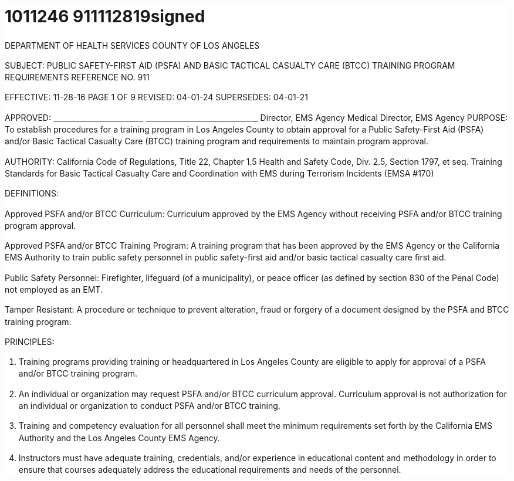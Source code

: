 # 1011246 911112819signed

DEPARTMENT OF HEALTH SERVICES 
COUNTY OF LOS ANGELES 
 
SUBJECT: PUBLIC SAFETY-FIRST AID (PSFA) AND 
 BASIC TACTICAL CASUALTY CARE (BTCC) 
 TRAINING PROGRAM REQUIREMENTS REFERENCE NO. 911 
 
EFFECTIVE: 11-28-16  PAGE 1 OF 9 
REVISED: 04-01-24 
SUPERSEDES: 04-01-21 
 
 
APPROVED: ________________________ ______________________________ 
Director, EMS Agency   Medical Director, EMS Agency 
PURPOSE: To establish procedures for a training program in Los Angeles County to obtain 
approval for a Public Safety-First Aid (PSFA) and/or Basic Tactical Casualty 
Care (BTCC) training program and requirements to maintain program approval. 
 
AUTHORITY: California Code of Regulations, Title 22, Chapter 1.5 
Health and Safety Code, Div. 2.5, Section 1797, et seq. 
Training Standards for Basic Tactical Casualty Care and Coordination with 
EMS during Terrorism Incidents (EMSA #170) 
 
DEFINITIONS: 
 
Approved PSFA and/or BTCC Curriculum: Curriculum approved by the EMS Agency without 
receiving PSFA and/or BTCC training program approval. 
 
Approved PSFA and/or BTCC Training Program: A training program that has been approved 
by the EMS Agency or the California EMS Authority to train public safety personnel in public 
safety-first aid and/or basic tactical casualty care first aid. 
 
Public Safety Personnel: Firefighter, lifeguard (of a municipality), or peace officer (as defined 
by section 830 of the Penal Code) not employed as an EMT. 
 
Tamper Resistant: A procedure or technique to prevent alteration, fraud or forgery of a 
document designed by the PSFA and BTCC training program. 
 
PRINCIPLES: 
 
1. Training programs providing training or headquartered in Los Angeles County are 
eligible to apply for approval of a PSFA and/or BTCC training program. 
 
2. An individual or organization may request PSFA and/or BTCC curriculum approval. 
Curriculum approval is not authorization for an individual or organization to conduct 
PSFA and/or BTCC training. 
 
3. Training and competency evaluation for all personnel shall meet the minimum 
requirements set forth by the California EMS Authority and the Los Angeles County EMS 
Agency. 
 
4. Instructors must have adequate training, credentials, and/or experience in educational 
content and methodology in order to ensure that courses adequately address the 
educational requirements and needs of the personnel. 
 